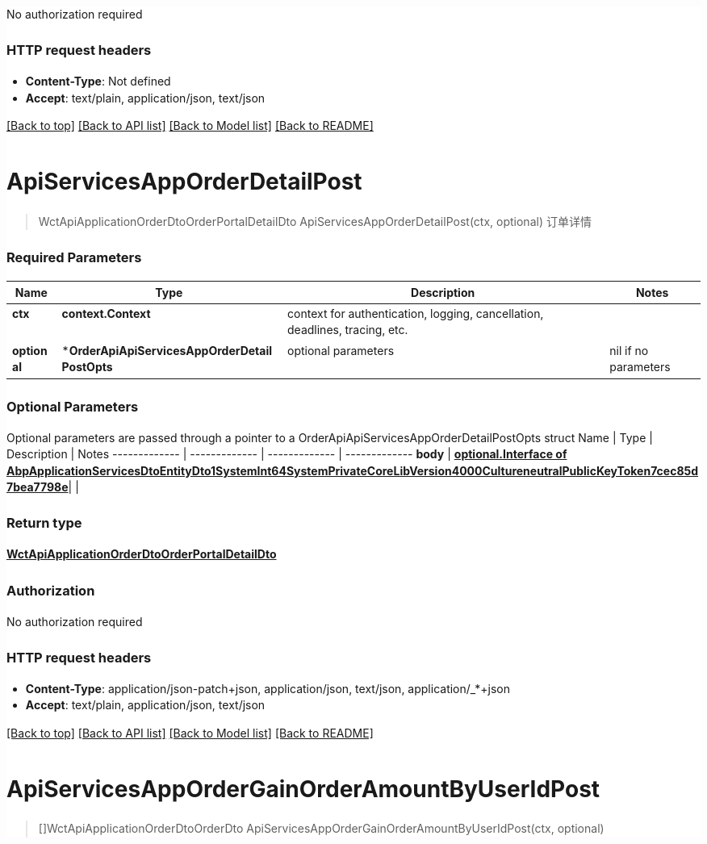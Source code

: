 No authorization required

### HTTP request headers

 - **Content-Type**: Not defined
 - **Accept**: text/plain, application/json, text/json

[[Back to top]](#) [[Back to API list]](../README.md#documentation-for-api-endpoints) [[Back to Model list]](../README.md#documentation-for-models) [[Back to README]](../README.md)

# **ApiServicesAppOrderDetailPost**
> WctApiApplicationOrderDtoOrderPortalDetailDto ApiServicesAppOrderDetailPost(ctx, optional)
订单详情

### Required Parameters

Name | Type | Description  | Notes
------------- | ------------- | ------------- | -------------
 **ctx** | **context.Context** | context for authentication, logging, cancellation, deadlines, tracing, etc.
 **optional** | ***OrderApiApiServicesAppOrderDetailPostOpts** | optional parameters | nil if no parameters

### Optional Parameters
Optional parameters are passed through a pointer to a OrderApiApiServicesAppOrderDetailPostOpts struct
Name | Type | Description  | Notes
------------- | ------------- | ------------- | -------------
 **body** | [**optional.Interface of AbpApplicationServicesDtoEntityDto1SystemInt64SystemPrivateCoreLibVersion4000CultureneutralPublicKeyToken7cec85d7bea7798e**](AbpApplicationServicesDtoEntityDto1SystemInt64SystemPrivateCoreLibVersion4000CultureneutralPublicKeyToken7cec85d7bea7798e.md)|  | 

### Return type

[**WctApiApplicationOrderDtoOrderPortalDetailDto**](WCT.Api.Application.Order.Dto.OrderPortalDetailDto.md)

### Authorization

No authorization required

### HTTP request headers

 - **Content-Type**: application/json-patch+json, application/json, text/json, application/_*+json
 - **Accept**: text/plain, application/json, text/json

[[Back to top]](#) [[Back to API list]](../README.md#documentation-for-api-endpoints) [[Back to Model list]](../README.md#documentation-for-models) [[Back to README]](../README.md)

# **ApiServicesAppOrderGainOrderAmountByUserIdPost**
> []WctApiApplicationOrderDtoOrderDto ApiServicesAppOrderGainOrderAmountByUserIdPost(ctx, optional)
